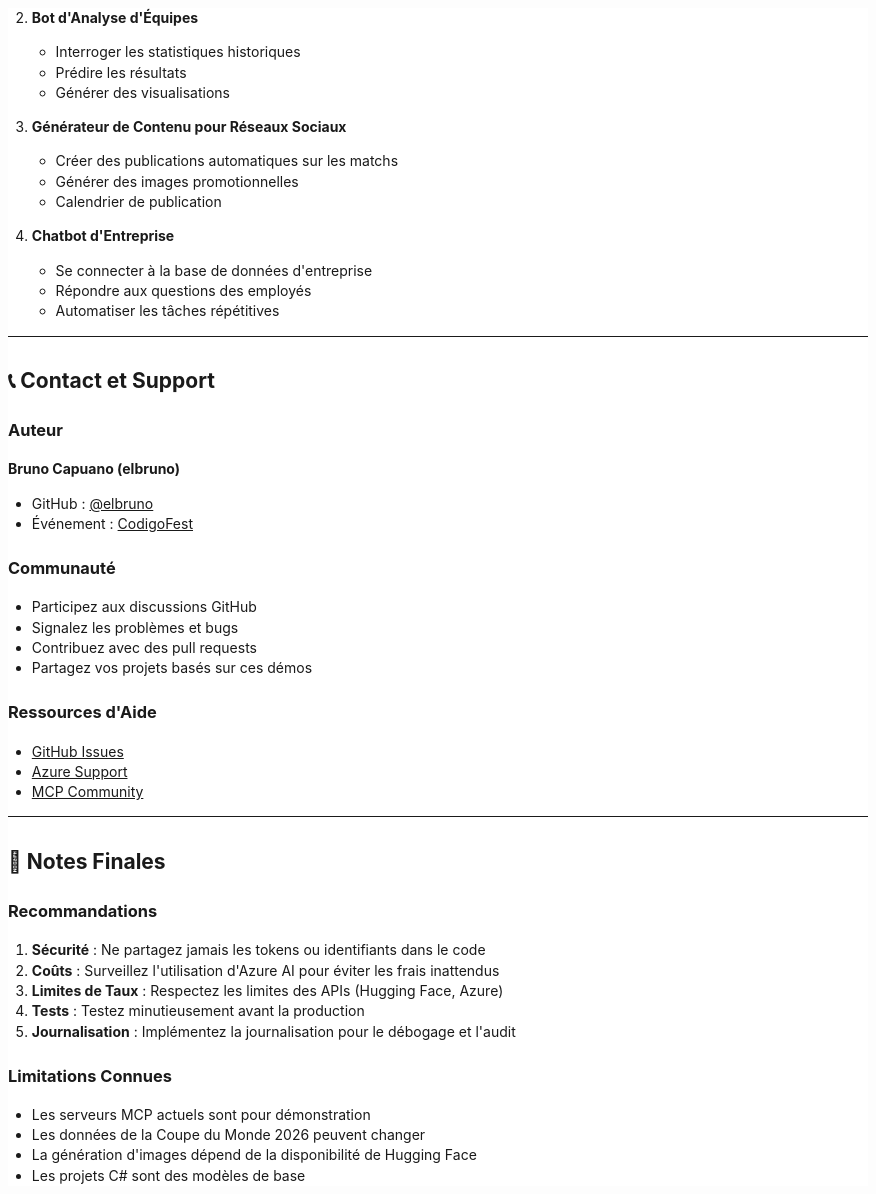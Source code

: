 2. **Bot d'Analyse d'Équipes**
   - Interroger les statistiques historiques
   - Prédire les résultats
   - Générer des visualisations

3. **Générateur de Contenu pour Réseaux Sociaux**
   - Créer des publications automatiques sur les matchs
   - Générer des images promotionnelles
   - Calendrier de publication

4. **Chatbot d'Entreprise**
   - Se connecter à la base de données d'entreprise
   - Répondre aux questions des employés
   - Automatiser les tâches répétitives

---

## 📞 Contact et Support

### Auteur
**Bruno Capuano (elbruno)**
- GitHub : [@elbruno](https://github.com/elbruno)
- Événement : [CodigoFest](https://codigofacilito.com/codigofest)

### Communauté
- Participez aux discussions GitHub
- Signalez les problèmes et bugs
- Contribuez avec des pull requests
- Partagez vos projets basés sur ces démos

### Ressources d'Aide
- [GitHub Issues](https://github.com/elbruno/251023-CodigoFest/issues)
- [Azure Support](https://azure.microsoft.com/support)
- [MCP Community](https://github.com/modelcontextprotocol/discussions)

---

## 📝 Notes Finales

### Recommandations

1. **Sécurité** : Ne partagez jamais les tokens ou identifiants dans le code
2. **Coûts** : Surveillez l'utilisation d'Azure AI pour éviter les frais inattendus
3. **Limites de Taux** : Respectez les limites des APIs (Hugging Face, Azure)
4. **Tests** : Testez minutieusement avant la production
5. **Journalisation** : Implémentez la journalisation pour le débogage et l'audit

### Limitations Connues

- Les serveurs MCP actuels sont pour démonstration
- Les données de la Coupe du Monde 2026 peuvent changer
- La génération d'images dépend de la disponibilité de Hugging Face
- Les projets C# sont des modèles de base
